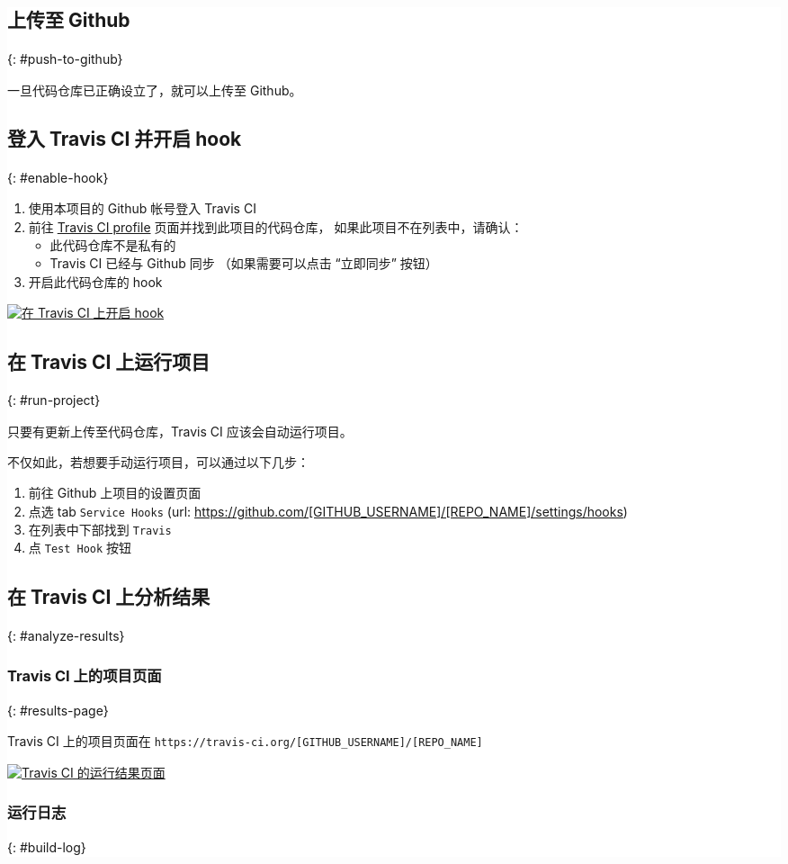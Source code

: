 ## 上传至 Github
{: #push-to-github}

一旦代码仓库已正确设立了，就可以上传至 Github。

## 登入 Travis CI 并开启 hook
{: #enable-hook}

1. 使用本项目的 Github 帐号登入 Travis CI
2. 前往 [Travis CI profile](https://travis-ci.org/profile) 页面并找到此项目的代码仓库，
如果此项目不在列表中，请确认：
	- 此代码仓库不是私有的
	- Travis CI 已经与 Github 同步 （如果需要可以点击 “立即同步” 按钮）
3. 开启此代码仓库的 hook

<a class="post-image" href="/assets/images/posts/2013-06-09-enable-hook-on-travis-ci.gif" title="在 Travis CI 上开启 hook">
  <img itemprop="image" data-src="/assets/images/posts/2013-06-09-enable-hook-on-travis-ci.gif" src="/assets/js/unveil/loader.gif" alt="在 Travis CI 上开启 hook" />
</a>

## 在 Travis CI 上运行项目
{: #run-project}

只要有更新上传至代码仓库，Travis CI 应该会自动运行项目。

不仅如此，若想要手动运行项目，可以通过以下几步：

1. 前往 Github 上项目的设置页面
2. 点选 tab `Service Hooks` (url: https://github.com/[GITHUB_USERNAME]/[REPO_NAME]/settings/hooks)
3. 在列表中下部找到 `Travis`
4. 点 `Test Hook` 按钮

## 在 Travis CI 上分析结果
{: #analyze-results}

### Travis CI 上的项目页面
{: #results-page}

Travis CI 上的项目页面在 `https://travis-ci.org/[GITHUB_USERNAME]/[REPO_NAME]`

<a class="post-image" href="/assets/images/posts/2013-06-15-results-page-on-travis-ci.gif" title="Travis CI 的运行结果页面">
  <img itemprop="image" data-src="/assets/images/posts/2013-06-15-results-page-on-travis-ci.gif" src="/assets/js/unveil/loader.gif" alt="Travis CI 的运行结果页面" />
</a>

### 运行日志
{: #build-log}
